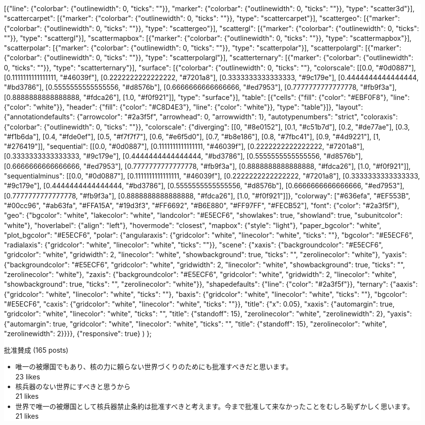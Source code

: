 [{"line": {"colorbar": {"outlinewidth": 0, "ticks": ""}}, "marker": {"colorbar": {"outlinewidth": 0, "ticks": ""}}, "type": "scatter3d"}], "scattercarpet": [{"marker": {"colorbar": {"outlinewidth": 0, "ticks": ""}}, "type": "scattercarpet"}], "scattergeo": [{"marker": {"colorbar": {"outlinewidth": 0, "ticks": ""}}, "type": "scattergeo"}], "scattergl": [{"marker": {"colorbar": {"outlinewidth": 0, "ticks": ""}}, "type": "scattergl"}], "scattermapbox": [{"marker": {"colorbar": {"outlinewidth": 0, "ticks": ""}}, "type": "scattermapbox"}], "scatterpolar": [{"marker": {"colorbar": {"outlinewidth": 0, "ticks": ""}}, "type": "scatterpolar"}], "scatterpolargl": [{"marker": {"colorbar": {"outlinewidth": 0, "ticks": ""}}, "type": "scatterpolargl"}], "scatterternary": [{"marker": {"colorbar": {"outlinewidth": 0, "ticks": ""}}, "type": "scatterternary"}], "surface": [{"colorbar": {"outlinewidth": 0, "ticks": ""}, "colorscale": [[0.0, "#0d0887"], [0.1111111111111111, "#46039f"], [0.2222222222222222, "#7201a8"], [0.3333333333333333, "#9c179e"], [0.4444444444444444, "#bd3786"], [0.5555555555555556, "#d8576b"], [0.6666666666666666, "#ed7953"], [0.7777777777777778, "#fb9f3a"], [0.8888888888888888, "#fdca26"], [1.0, "#f0f921"]], "type": "surface"}], "table": [{"cells": {"fill": {"color": "#EBF0F8"}, "line": {"color": "white"}}, "header": {"fill": {"color": "#C8D4E3"}, "line": {"color": "white"}}, "type": "table"}]}, "layout": {"annotationdefaults": {"arrowcolor": "#2a3f5f", "arrowhead": 0, "arrowwidth": 1}, "autotypenumbers": "strict", "coloraxis": {"colorbar": {"outlinewidth": 0, "ticks": ""}}, "colorscale": {"diverging": [[0, "#8e0152"], [0.1, "#c51b7d"], [0.2, "#de77ae"], [0.3, "#f1b6da"], [0.4, "#fde0ef"], [0.5, "#f7f7f7"], [0.6, "#e6f5d0"], [0.7, "#b8e186"], [0.8, "#7fbc41"], [0.9, "#4d9221"], [1, "#276419"]], "sequential": [[0.0, "#0d0887"], [0.1111111111111111, "#46039f"], [0.2222222222222222, "#7201a8"], [0.3333333333333333, "#9c179e"], [0.4444444444444444, "#bd3786"], [0.5555555555555556, "#d8576b"], [0.6666666666666666, "#ed7953"], [0.7777777777777778, "#fb9f3a"], [0.8888888888888888, "#fdca26"], [1.0, "#f0f921"]], "sequentialminus": [[0.0, "#0d0887"], [0.1111111111111111, "#46039f"], [0.2222222222222222, "#7201a8"], [0.3333333333333333, "#9c179e"], [0.4444444444444444, "#bd3786"], [0.5555555555555556, "#d8576b"], [0.6666666666666666, "#ed7953"], [0.7777777777777778, "#fb9f3a"], [0.8888888888888888, "#fdca26"], [1.0, "#f0f921"]]}, "colorway": ["#636efa", "#EF553B", "#00cc96", "#ab63fa", "#FFA15A", "#19d3f3", "#FF6692", "#B6E880", "#FF97FF", "#FECB52"], "font": {"color": "#2a3f5f"}, "geo": {"bgcolor": "white", "lakecolor": "white", "landcolor": "#E5ECF6", "showlakes": true, "showland": true, "subunitcolor": "white"}, "hoverlabel": {"align": "left"}, "hovermode": "closest", "mapbox": {"style": "light"}, "paper_bgcolor": "white", "plot_bgcolor": "#E5ECF6", "polar": {"angularaxis": {"gridcolor": "white", "linecolor": "white", "ticks": ""}, "bgcolor": "#E5ECF6", "radialaxis": {"gridcolor": "white", "linecolor": "white", "ticks": ""}}, "scene": {"xaxis": {"backgroundcolor": "#E5ECF6", "gridcolor": "white", "gridwidth": 2, "linecolor": "white", "showbackground": true, "ticks": "", "zerolinecolor": "white"}, "yaxis": {"backgroundcolor": "#E5ECF6", "gridcolor": "white", "gridwidth": 2, "linecolor": "white", "showbackground": true, "ticks": "", "zerolinecolor": "white"}, "zaxis": {"backgroundcolor": "#E5ECF6", "gridcolor": "white", "gridwidth": 2, "linecolor": "white", "showbackground": true, "ticks": "", "zerolinecolor": "white"}}, "shapedefaults": {"line": {"color": "#2a3f5f"}}, "ternary": {"aaxis": {"gridcolor": "white", "linecolor": "white", "ticks": ""}, "baxis": {"gridcolor": "white", "linecolor": "white", "ticks": ""}, "bgcolor": "#E5ECF6", "caxis": {"gridcolor": "white", "linecolor": "white", "ticks": ""}}, "title": {"x": 0.05}, "xaxis": {"automargin": true, "gridcolor": "white", "linecolor": "white", "ticks": "", "title": {"standoff": 15}, "zerolinecolor": "white", "zerolinewidth": 2}, "yaxis": {"automargin": true, "gridcolor": "white", "linecolor": "white", "ticks": "", "title": {"standoff": 15}, "zerolinecolor": "white", "zerolinewidth": 2}}}},                        {"responsive": true}                    )                };                            </script>        </div>




<div class="card">
	<div class="card-header">
	批准賛成 (165 posts)
	</div>
	<ul class="list-group list-group-flush">
	<li class="list-group-item">
		唯一の被爆国でもあり、核の力に頼らない世界づくりのためにも批准すべきだと思います。
		<br><span class="badge badge-dark">23 likes</span>
	</li>
	<li class="list-group-item">
		核兵器のない世界にすべきと思うから
		<br><span class="badge badge-dark">21 likes</span>
	</li>
	<li class="list-group-item">
		世界で唯一の被爆国として核兵器禁止条約は批准すべきと考えます。今まで批准して来なかったことをむしろ恥ずかしく思います。
		<br><span class="badge badge-dark">21 likes</span>
	</li>